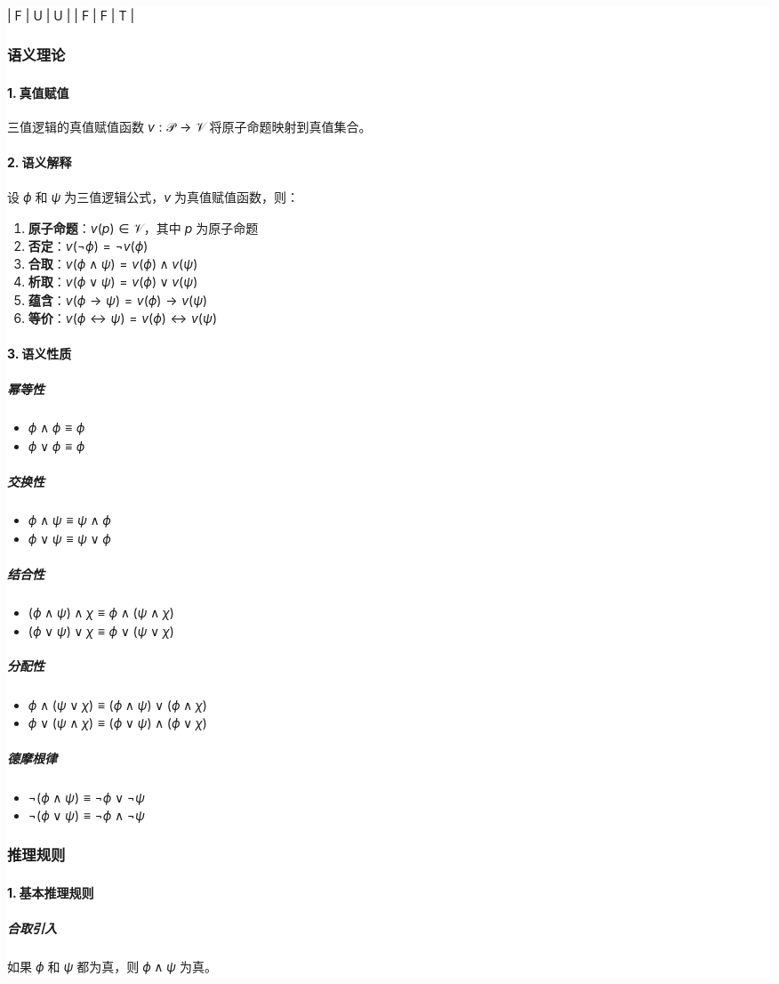 | F      | U      | U                          |
| F      | F      | T                          |

### 语义理论

#### 1. 真值赋值

三值逻辑的真值赋值函数 $v: \mathcal{P} \rightarrow \mathcal{V}$ 将原子命题映射到真值集合。

#### 2. 语义解释

设 $\phi$ 和 $\psi$ 为三值逻辑公式，$v$ 为真值赋值函数，则：

1. **原子命题**：$v(p) \in \mathcal{V}$，其中 $p$ 为原子命题
2. **否定**：$v(\neg \phi) = \neg v(\phi)$
3. **合取**：$v(\phi \land \psi) = v(\phi) \land v(\psi)$
4. **析取**：$v(\phi \lor \psi) = v(\phi) \lor v(\psi)$
5. **蕴含**：$v(\phi \rightarrow \psi) = v(\phi) \rightarrow v(\psi)$
6. **等价**：$v(\phi \leftrightarrow \psi) = v(\phi) \leftrightarrow v(\psi)$

#### 3. 语义性质

##### 幂等性

- $\phi \land \phi \equiv \phi$
- $\phi \lor \phi \equiv \phi$

##### 交换性

- $\phi \land \psi \equiv \psi \land \phi$
- $\phi \lor \psi \equiv \psi \lor \phi$

##### 结合性

- $(\phi \land \psi) \land \chi \equiv \phi \land (\psi \land \chi)$
- $(\phi \lor \psi) \lor \chi \equiv \phi \lor (\psi \lor \chi)$

##### 分配性

- $\phi \land (\psi \lor \chi) \equiv (\phi \land \psi) \lor (\phi \land \chi)$
- $\phi \lor (\psi \land \chi) \equiv (\phi \lor \psi) \land (\phi \lor \chi)$

##### 德摩根律

- $\neg(\phi \land \psi) \equiv \neg \phi \lor \neg \psi$
- $\neg(\phi \lor \psi) \equiv \neg \phi \land \neg \psi$

### 推理规则

#### 1. 基本推理规则

##### 合取引入

如果 $\phi$ 和 $\psi$ 都为真，则 $\phi \land \psi$ 为真。
